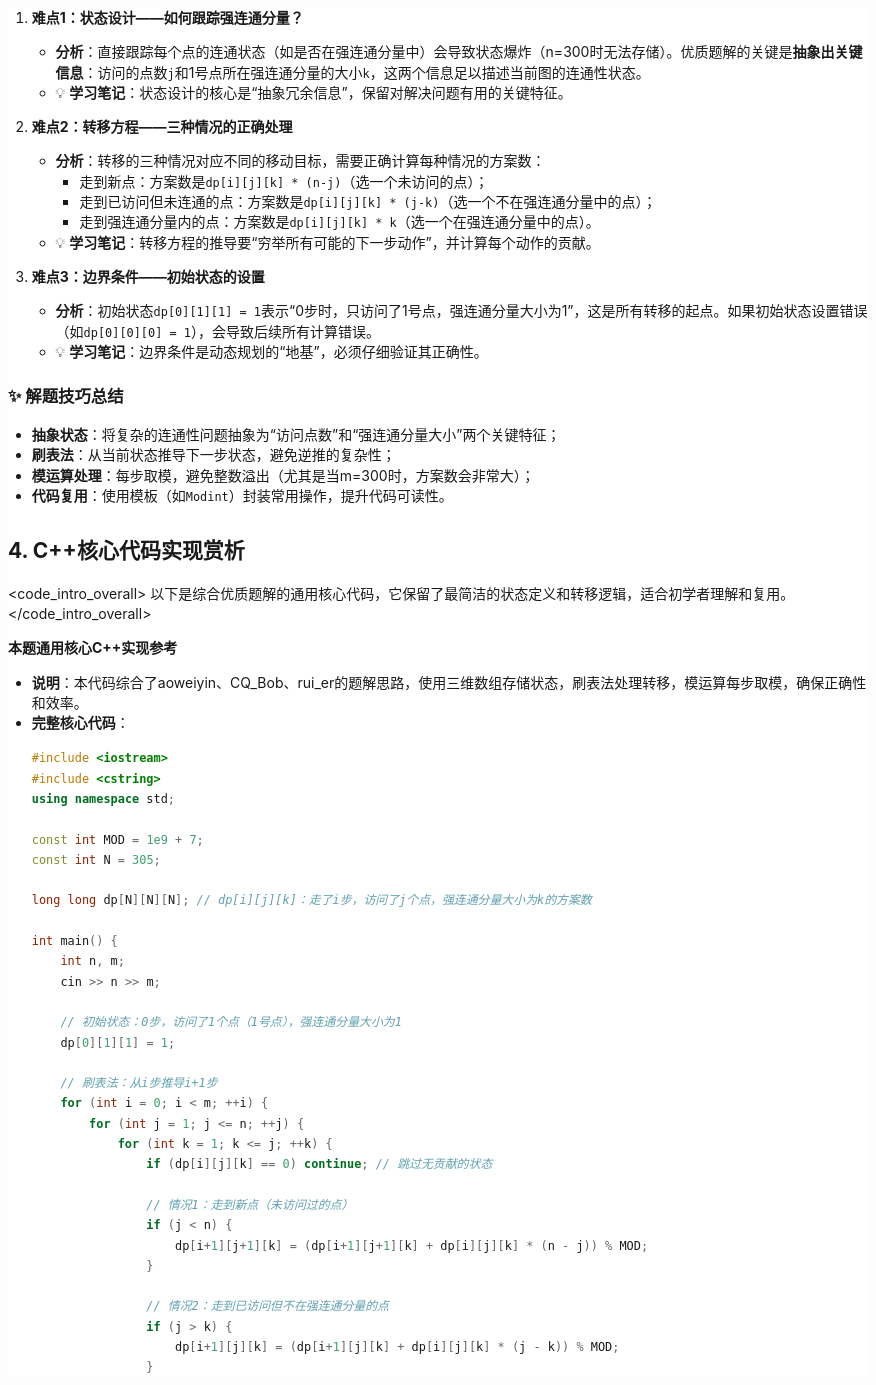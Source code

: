 1. **难点1：状态设计——如何跟踪强连通分量？**  
   * **分析**：直接跟踪每个点的连通状态（如是否在强连通分量中）会导致状态爆炸（n=300时无法存储）。优质题解的关键是**抽象出关键信息**：访问的点数`j`和1号点所在强连通分量的大小`k`，这两个信息足以描述当前图的连通性状态。  
   * 💡 **学习笔记**：状态设计的核心是“抽象冗余信息”，保留对解决问题有用的关键特征。  

2. **难点2：转移方程——三种情况的正确处理**  
   * **分析**：转移的三种情况对应不同的移动目标，需要正确计算每种情况的方案数：  
     - 走到新点：方案数是`dp[i][j][k] * (n-j)`（选一个未访问的点）；  
     - 走到已访问但未连通的点：方案数是`dp[i][j][k] * (j-k)`（选一个不在强连通分量中的点）；  
     - 走到强连通分量内的点：方案数是`dp[i][j][k] * k`（选一个在强连通分量中的点）。  
   * 💡 **学习笔记**：转移方程的推导要“穷举所有可能的下一步动作”，并计算每个动作的贡献。  

3. **难点3：边界条件——初始状态的设置**  
   * **分析**：初始状态`dp[0][1][1] = 1`表示“0步时，只访问了1号点，强连通分量大小为1”，这是所有转移的起点。如果初始状态设置错误（如`dp[0][0][0] = 1`），会导致后续所有计算错误。  
   * 💡 **学习笔记**：边界条件是动态规划的“地基”，必须仔细验证其正确性。  

### ✨ 解题技巧总结
- **抽象状态**：将复杂的连通性问题抽象为“访问点数”和“强连通分量大小”两个关键特征；  
- **刷表法**：从当前状态推导下一步状态，避免逆推的复杂性；  
- **模运算处理**：每步取模，避免整数溢出（尤其是当m=300时，方案数会非常大）；  
- **代码复用**：使用模板（如`Modint`）封装常用操作，提升代码可读性。  


## 4. C++核心代码实现赏析

<code_intro_overall>
以下是综合优质题解的通用核心代码，它保留了最简洁的状态定义和转移逻辑，适合初学者理解和复用。
</code_intro_overall>

**本题通用核心C++实现参考**  
* **说明**：本代码综合了aoweiyin、CQ_Bob、rui_er的题解思路，使用三维数组存储状态，刷表法处理转移，模运算每步取模，确保正确性和效率。  
* **完整核心代码**：  
  ```cpp
  #include <iostream>
  #include <cstring>
  using namespace std;

  const int MOD = 1e9 + 7;
  const int N = 305;

  long long dp[N][N][N]; // dp[i][j][k]：走了i步，访问了j个点，强连通分量大小为k的方案数

  int main() {
      int n, m;
      cin >> n >> m;

      // 初始状态：0步，访问了1个点（1号点），强连通分量大小为1
      dp[0][1][1] = 1;

      // 刷表法：从i步推导i+1步
      for (int i = 0; i < m; ++i) {
          for (int j = 1; j <= n; ++j) {
              for (int k = 1; k <= j; ++k) {
                  if (dp[i][j][k] == 0) continue; // 跳过无贡献的状态

                  // 情况1：走到新点（未访问过的点）
                  if (j < n) {
                      dp[i+1][j+1][k] = (dp[i+1][j+1][k] + dp[i][j][k] * (n - j)) % MOD;
                  }

                  // 情况2：走到已访问但不在强连通分量的点
                  if (j > k) {
                      dp[i+1][j][k] = (dp[i+1][j][k] + dp[i][j][k] * (j - k)) % MOD;
                  }
  ```